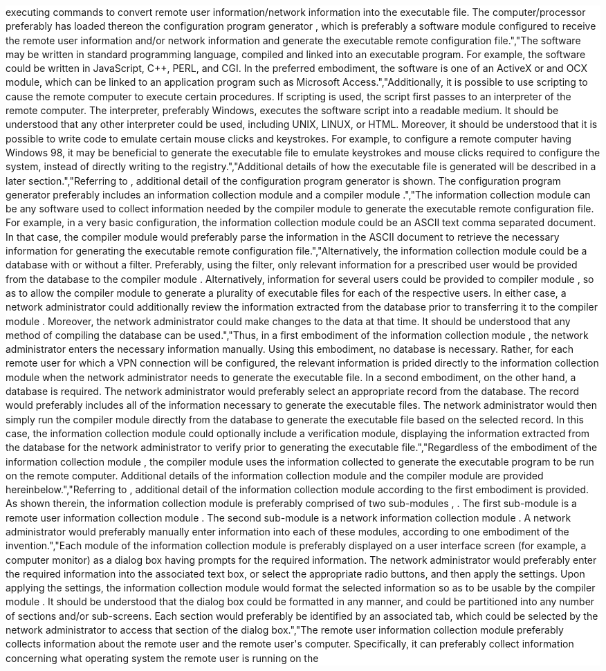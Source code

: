 executing commands to convert remote user information\/network information into the executable file. The computer\/processor  preferably has loaded thereon the configuration program generator , which is preferably a software module configured to receive the remote user information and\/or network information and generate the executable remote configuration file.","The software may be written in standard programming language, compiled and linked into an executable program. For example, the software could be written in JavaScript, C++, PERL, and CGI. In the preferred embodiment, the software is one of an ActiveX or and OCX module, which can be linked to an application program such as Microsoft Access.","Additionally, it is possible to use scripting to cause the remote computer to execute certain procedures. If scripting is used, the script first passes to an interpreter of the remote computer. The interpreter, preferably Windows, executes the software script into a readable medium. It should be understood that any other interpreter could be used, including UNIX, LINUX, or HTML. Moreover, it should be understood that it is possible to write code to emulate certain mouse clicks and keystrokes. For example, to configure a remote computer having Windows 98, it may be beneficial to generate the executable file to emulate keystrokes and mouse clicks required to configure the system, instead of directly writing to the registry.","Additional details of how the executable file is generated will be described in a later section.","Referring to , additional detail of the configuration program generator  is shown. The configuration program generator  preferably includes an information collection module  and a compiler module .","The information collection module  can be any software used to collect information needed by the compiler module to generate the executable remote configuration file. For example, in a very basic configuration, the information collection module could be an ASCII text comma separated document. In that case, the compiler module  would preferably parse the information in the ASCII document to retrieve the necessary information for generating the executable remote configuration file.","Alternatively, the information collection module  could be a database with or without a filter. Preferably, using the filter, only relevant information for a prescribed user would be provided from the database to the compiler module . Alternatively, information for several users could be provided to compiler module , so as to allow the compiler module  to generate a plurality of executable files for each of the respective users. In either case, a network administrator could additionally review the information extracted from the database prior to transferring it to the compiler module . Moreover, the network administrator could make changes to the data at that time. It should be understood that any method of compiling the database can be used.","Thus, in a first embodiment of the information collection module , the network administrator enters the necessary information manually. Using this embodiment, no database is necessary. Rather, for each remote user for which a VPN connection will be configured, the relevant information is prided directly to the information collection module  when the network administrator needs to generate the executable file. In a second embodiment, on the other hand, a database is required. The network administrator would preferably select an appropriate record from the database. The record would preferably includes all of the information necessary to generate the executable files. The network administrator would then simply run the compiler module directly from the database to generate the executable file based on the selected record. In this case, the information collection module  could optionally include a verification module, displaying the information extracted from the database for the network administrator to verify prior to generating the executable file.","Regardless of the embodiment of the information collection module , the compiler module  uses the information collected to generate the executable program to be run on the remote computer. Additional details of the information collection module  and the compiler module  are provided hereinbelow.","Referring to , additional detail of the information collection module  according to the first embodiment is provided. As shown therein, the information collection module  is preferably comprised of two sub-modules , . The first sub-module is a remote user information collection module . The second sub-module is a network information collection module . A network administrator would preferably manually enter information into each of these modules, according to one embodiment of the invention.","Each module of the information collection module  is preferably displayed on a user interface screen (for example, a computer monitor) as a dialog box having prompts for the required information. The network administrator would preferably enter the required information into the associated text box, or select the appropriate radio buttons, and then apply the settings. Upon applying the settings, the information collection module  would format the selected information so as to be usable by the compiler module . It should be understood that the dialog box could be formatted in any manner, and could be partitioned into any number of sections and\/or sub-screens. Each section would preferably be identified by an associated tab, which could be selected by the network administrator to access that section of the dialog box.","The remote user information collection module  preferably collects information about the remote user and the remote user's computer. Specifically, it can preferably collect information concerning what operating system the remote user is running on the
